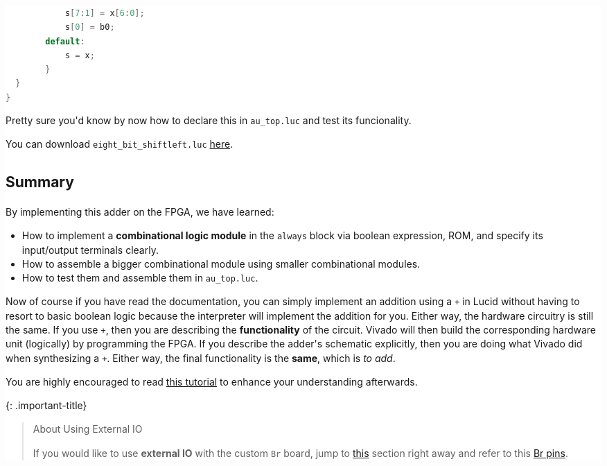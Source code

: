 ```verilog
            s[7:1] = x[6:0];
            s[0] = b0;
        default:
            s = x;
        }
  }
}
```
Pretty sure you'd know by now how to declare this in `au_top.luc` and test its funcionality.

You can download `eight_bit_shiftleft.luc` <a href="https://github.com/natalieagus/SampleAlchitryProjects/blob/master/GettingStartedWithFPGA/source/eight_bit_shiftleft.luc" target="_blank">here</a>.

## Summary

By implementing this adder on the FPGA, we have learned:
* How to implement a **combinational logic module** in the `always` block via boolean expression, ROM, and specify its input/output terminals clearly. 
* How to assemble a bigger combinational module using smaller combinational modules.
* How to test them and assemble them in `au_top.luc`. 

Now of course if you have read the documentation, you can simply implement an addition using a `+` in Lucid without having to resort to basic boolean logic because the interpreter will implement the addition for you. Either way, the hardware circuitry is still the same. If you use `+`, then you are describing the **functionality** of the circuit. Vivado will then build the corresponding hardware unit (logically) by programming the FPGA. If you describe the adder's schematic explicitly, then you are doing what Vivado did when synthesizing a `+`. Either way, the final functionality is the **same**, which is *to add*.

You are highly encouraged to read <a href="https://alchitry.com/tutorials/lucid_v1/your-first-fpga-project/" target="_blank">this tutorial</a>  to enhance your understanding afterwards. 

{: .important-title}
> About Using External IO
> 
> If you would like to use **external IO** with the custom `Br` board, jump to [this](https://natalieagus.github.io/50002/fpga_3.html#using-external-output) section right away and refer to this [Br pins](https://drive.google.com/file/d/1T3Vth8YpqDq1iOcPEW6TWjwVH0-h-59C/view?usp=sharing). 


